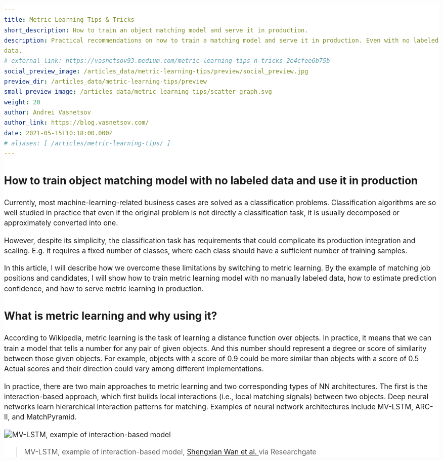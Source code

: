 ```yaml
---
title: Metric Learning Tips & Tricks
short_description: How to train an object matching model and serve it in production.
description: Practical recommendations on how to train a matching model and serve it in production. Even with no labeled data.
# external_link: https://vasnetsov93.medium.com/metric-learning-tips-n-tricks-2e4cfee6b75b
social_preview_image: /articles_data/metric-learning-tips/preview/social_preview.jpg
preview_dir: /articles_data/metric-learning-tips/preview
small_preview_image: /articles_data/metric-learning-tips/scatter-graph.svg
weight: 20
author: Andrei Vasnetsov
author_link: https://blog.vasnetsov.com/
date: 2021-05-15T10:18:00.000Z
# aliases: [ /articles/metric-learning-tips/ ]
---
```



## How to train object matching model with no labeled data and use it in production


Currently, most machine-learning-related business cases are solved as a classification problems.
Classification algorithms are so well studied in practice that even if the original problem is not directly a classification task, it is usually decomposed or approximately converted into one.

However, despite its simplicity, the classification task has requirements that could complicate its production integration and scaling.
E.g. it requires a fixed number of classes, where each class should have a sufficient number of training samples.

In this article, I will describe how we overcome these limitations by switching to metric learning.
By the example of matching job positions and candidates, I will show how to train metric learning model with no manually labeled data, how to estimate prediction confidence, and how to serve metric learning in production.


## What is metric learning and why using it?

According to Wikipedia, metric learning is the task of learning a distance function over objects.
In practice, it means that we can train a model that tells a number for any pair of given objects.
And this number should represent a degree or score of similarity between those given objects.
For example, objects with a score of 0.9 could be more similar than objects with a score of 0.5
Actual scores and their direction could vary among different implementations.

In practice, there are two main approaches to metric learning and two corresponding types of NN architectures.
The first is the interaction-based approach, which first builds local interactions (i.e., local matching signals) between two objects. Deep neural networks learn hierarchical interaction patterns for matching.
Examples of neural network architectures include MV-LSTM, ARC-II, and MatchPyramid.

![MV-LSTM, example of interaction-based model](https://gist.githubusercontent.com/generall/4821e3c6b5eee603d56729e7a156e461/raw/b0eb4ea5d088fe1095e529eb12708ac69f304ce3/mv_lstm.png)
> MV-LSTM, example of interaction-based model, [Shengxian Wan et al.
](https://www.researchgate.net/figure/Illustration-of-MV-LSTM-S-X-and-S-Y-are-the-in_fig1_285271115) via Researchgate
